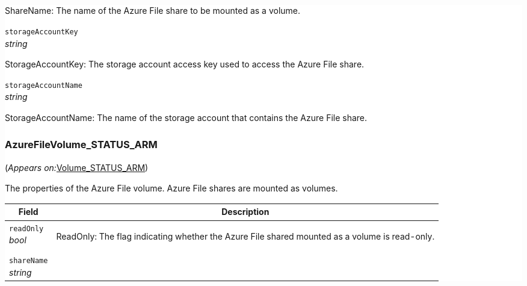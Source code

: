 <p>ShareName: The name of the Azure File share to be mounted as a volume.</p>
</td>
</tr>
<tr>
<td>
<code>storageAccountKey</code><br/>
<em>
string
</em>
</td>
<td>
<p>StorageAccountKey: The storage account access key used to access the Azure File share.</p>
</td>
</tr>
<tr>
<td>
<code>storageAccountName</code><br/>
<em>
string
</em>
</td>
<td>
<p>StorageAccountName: The name of the storage account that contains the Azure File share.</p>
</td>
</tr>
</tbody>
</table>
<h3 id="containerinstance.azure.com/v1api20211001.AzureFileVolume_STATUS_ARM">AzureFileVolume_STATUS_ARM
</h3>
<p>
(<em>Appears on:</em><a href="#containerinstance.azure.com/v1api20211001.Volume_STATUS_ARM">Volume_STATUS_ARM</a>)
</p>
<div>
<p>The properties of the Azure File volume. Azure File shares are mounted as volumes.</p>
</div>
<table>
<thead>
<tr>
<th>Field</th>
<th>Description</th>
</tr>
</thead>
<tbody>
<tr>
<td>
<code>readOnly</code><br/>
<em>
bool
</em>
</td>
<td>
<p>ReadOnly: The flag indicating whether the Azure File shared mounted as a volume is read-only.</p>
</td>
</tr>
<tr>
<td>
<code>shareName</code><br/>
<em>
string
</em>
</td>